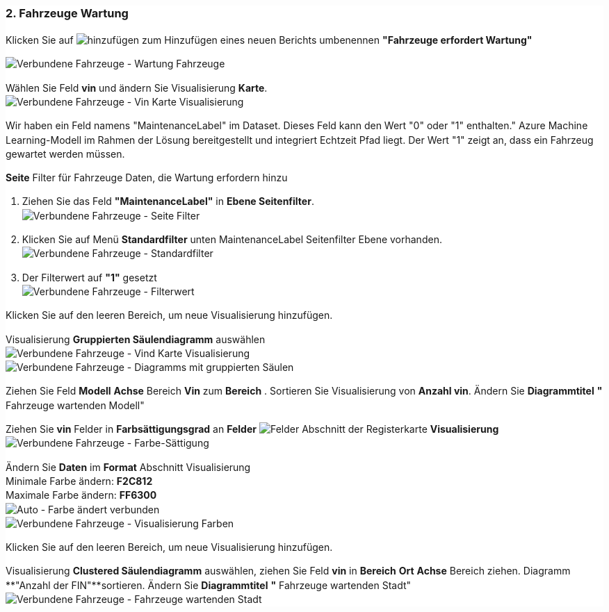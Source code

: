 ### <a name="2-vehicles-requiring-maintenance"></a>2. Fahrzeuge Wartung
  
Klicken Sie auf ![hinzufügen](./media/cortana-analytics-playbook-vehicle-telemetry-powerbi-dashboard/connected-cars-3.4add.png) zum Hinzufügen eines neuen Berichts umbenennen **"Fahrzeuge erfordert Wartung"**

![Verbundene Fahrzeuge - Wartung Fahrzeuge](./media/cortana-analytics-playbook-vehicle-telemetry-powerbi-dashboard/connected-cars-3.4l.png)  

Wählen Sie Feld **vin** und ändern Sie Visualisierung **Karte**.  
    ![Verbundene Fahrzeuge - Vin Karte Visualisierung](./media/cortana-analytics-playbook-vehicle-telemetry-powerbi-dashboard/connected-cars-3.4m.png)  

Wir haben ein Feld namens "MaintenanceLabel" im Dataset. Dieses Feld kann den Wert "0" oder "1" enthalten." Azure Machine Learning-Modell im Rahmen der Lösung bereitgestellt und integriert Echtzeit Pfad liegt. Der Wert "1" zeigt an, dass ein Fahrzeug gewartet werden müssen. 

**Seite** Filter für Fahrzeuge Daten, die Wartung erfordern hinzu 

1. Ziehen Sie das Feld **"MaintenanceLabel"** in **Ebene Seitenfilter**.  
![Verbundene Fahrzeuge - Seite Filter](./media/cortana-analytics-playbook-vehicle-telemetry-powerbi-dashboard/connected-cars-3.4n1.png)  

2. Klicken Sie auf Menü **Standardfilter** unten MaintenanceLabel Seitenfilter Ebene vorhanden.  
![Verbundene Fahrzeuge - Standardfilter](./media/cortana-analytics-playbook-vehicle-telemetry-powerbi-dashboard/connected-cars-3.4n2.png)  

3.  Der Filterwert auf **"1"** gesetzt    
![Verbundene Fahrzeuge - Filterwert](./media/cortana-analytics-playbook-vehicle-telemetry-powerbi-dashboard/connected-cars-3.4n3.png)  


Klicken Sie auf den leeren Bereich, um neue Visualisierung hinzufügen.  

Visualisierung **Gruppierten Säulendiagramm** auswählen  
![Verbundene Fahrzeuge - Vind Karte Visualisierung](./media/cortana-analytics-playbook-vehicle-telemetry-powerbi-dashboard/connected-cars-3.4o.png)  
![Verbundene Fahrzeuge - Diagramms mit gruppierten Säulen](./media/cortana-analytics-playbook-vehicle-telemetry-powerbi-dashboard/connected-cars-3.4p.png)

Ziehen Sie Feld **Modell** **Achse** Bereich **Vin** zum **Bereich** . Sortieren Sie Visualisierung von **Anzahl vin**.  Ändern Sie **Diagrammtitel** **"** Fahrzeuge wartenden Modell"  

Ziehen Sie **vin** Felder in **Farbsättigungsgrad** an **Felder** ![Felder](./media/cortana-analytics-playbook-vehicle-telemetry-powerbi-dashboard/connected-cars-3.4field.png) Abschnitt der Registerkarte **Visualisierung**  
![Verbundene Fahrzeuge - Farbe-Sättigung](./media/cortana-analytics-playbook-vehicle-telemetry-powerbi-dashboard/connected-cars-3.4q.png)  

Ändern Sie **Daten** im **Format** Abschnitt Visualisierung  
Minimale Farbe ändern: **F2C812**  
Maximale Farbe ändern: **FF6300**  
![Auto - Farbe ändert verbunden](./media/cortana-analytics-playbook-vehicle-telemetry-powerbi-dashboard/connected-cars-3.4r.png)  
![Verbundene Fahrzeuge - Visualisierung Farben](./media/cortana-analytics-playbook-vehicle-telemetry-powerbi-dashboard/connected-cars-3.4s.png)  

Klicken Sie auf den leeren Bereich, um neue Visualisierung hinzufügen.  

Visualisierung **Clustered Säulendiagramm** auswählen, ziehen Sie Feld **vin** in **Bereich** **Ort** **Achse** Bereich ziehen. Diagramm **"Anzahl der FIN"**sortieren. Ändern Sie **Diagrammtitel** **"** Fahrzeuge wartenden Stadt"   
![Verbundene Fahrzeuge - Fahrzeuge wartenden Stadt](./media/cortana-analytics-playbook-vehicle-telemetry-powerbi-dashboard/connected-cars-3.4t.png)  
